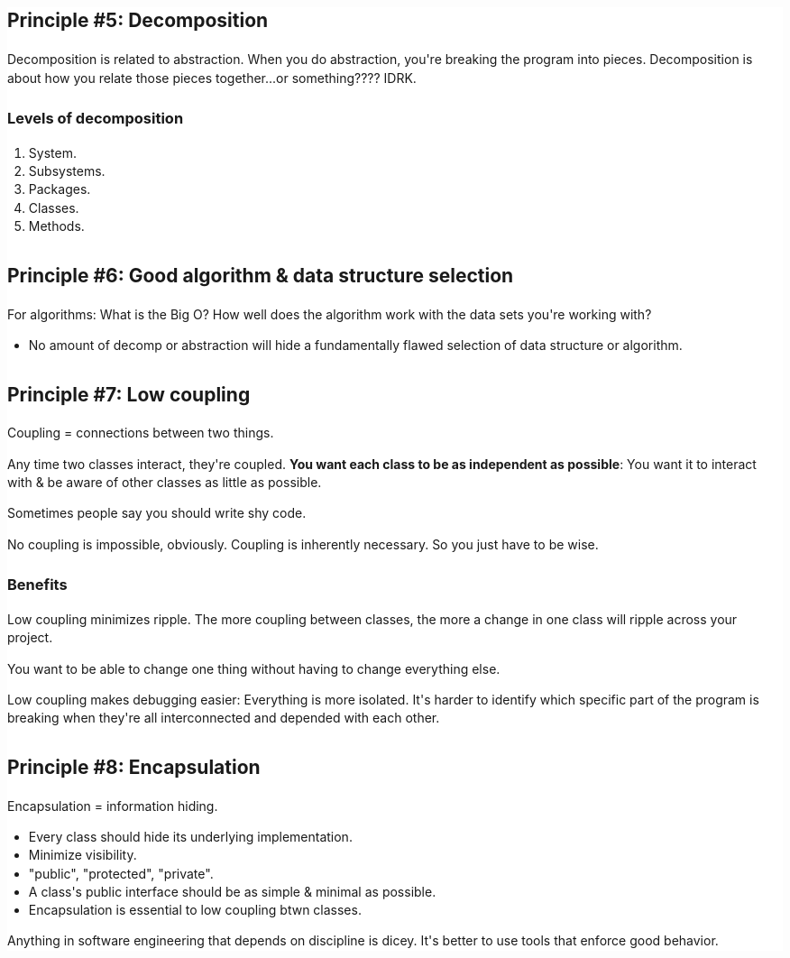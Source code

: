 ## Principle #5: Decomposition

Decomposition is related to abstraction. When you do abstraction, you're breaking the program into pieces. Decomposition is about how you relate those pieces together...or something???? IDRK.

### Levels of decomposition

1. System.
2. Subsystems.
3. Packages.
4. Classes.
5. Methods.

## Principle #6: Good algorithm & data structure selection

For algorithms: What is the Big O? How well does the algorithm work with the data sets you're working with?

- No amount of decomp or abstraction will hide a fundamentally flawed selection of data structure or algorithm.

## Principle #7: Low coupling

Coupling = connections between two things. 

Any time two classes interact, they're coupled. **You want each class to be as independent as possible**: You want it to interact with & be aware of other classes as little as possible.

Sometimes people say you should write shy code.

No coupling is impossible, obviously. Coupling is inherently necessary. So you just have to be wise.

### Benefits

Low coupling minimizes ripple. The more coupling between classes, the more a change in one class will ripple across your project. 

You want to be able to change one thing without having to change everything else.

Low coupling makes debugging easier: Everything is more isolated. It's harder to identify which specific part of the program is breaking when they're all interconnected and depended with each other.

## Principle #8: Encapsulation

Encapsulation = information hiding.

- Every class should hide its underlying implementation.
- Minimize visibility.
- "public", "protected", "private".
- A class's public interface should be as simple & minimal as possible.
- Encapsulation is essential to low coupling btwn classes.

Anything in software engineering that depends on discipline is dicey. It's better to use tools that enforce good behavior.
